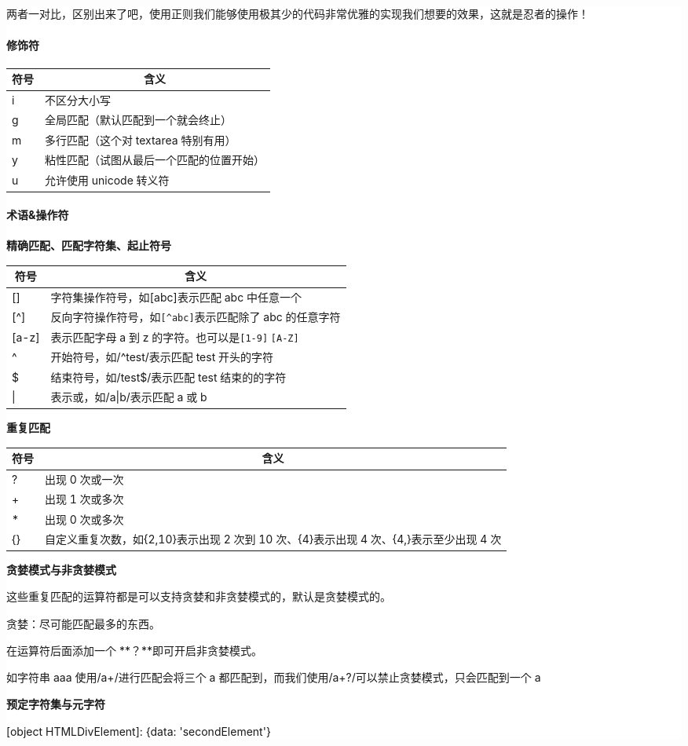 两者一对比，区别出来了吧，使用正则我们能够使用极其少的代码非常优雅的实现我们想要的效果，这就是忍者的操作！

#### 修饰符

| 符号 | 含义                                     |
| ---- | ---------------------------------------- |
| i    | 不区分大小写                             |
| g    | 全局匹配（默认匹配到一个就会终止）       |
| m    | 多行匹配（这个对 textarea 特别有用）     |
| y    | 粘性匹配（试图从最后一个匹配的位置开始） |
| u    | 允许使用 unicode 转义符                  |

#### 术语&操作符

**精确匹配、匹配字符集、起止符号**

| 符号  | 含义                                                    |
| ----- | ------------------------------------------------------- |
| []    | 字符集操作符号，如[abc]表示匹配 abc 中任意一个          |
| [^]   | 反向字符操作符号，如`[^abc]`表示匹配除了 abc 的任意字符 |
| [a-z] | 表示匹配字母 a 到 z 的字符。也可以是`[1-9]` `[A-Z] `    |
| ^     | 开始符号，如/^test/表示匹配 test 开头的字符             |
| $     | 结束符号，如/test$/表示匹配 test 结束的的字符           |
| \|    | 表示或，如/a\|b/表示匹配 a 或 b                         |

**重复匹配**

| 符号 | 含义                                                                                   |
| ---- | -------------------------------------------------------------------------------------- |
| ?    | 出现 0 次或一次                                                                        |
| +    | 出现 1 次或多次                                                                        |
| \*   | 出现 0 次或多次                                                                        |
| {}   | 自定义重复次数，如{2,10}表示出现 2 次到 10 次、{4}表示出现 4 次、{4,}表示至少出现 4 次 |

**贪婪模式与非贪婪模式**

这些重复匹配的运算符都是可以支持贪婪和非贪婪模式的，默认是贪婪模式的。

贪婪：尽可能匹配最多的东西。

在运算符后面添加一个 **？**即可开启非贪婪模式。

如字符串 aaa 使用/a+/进行匹配会将三个 a 都匹配到，而我们使用/a+?/可以禁止贪婪模式，只会匹配到一个 a

**预定字符集与元字符**


  [object HTMLDivElement]: {data: 'secondElement'}